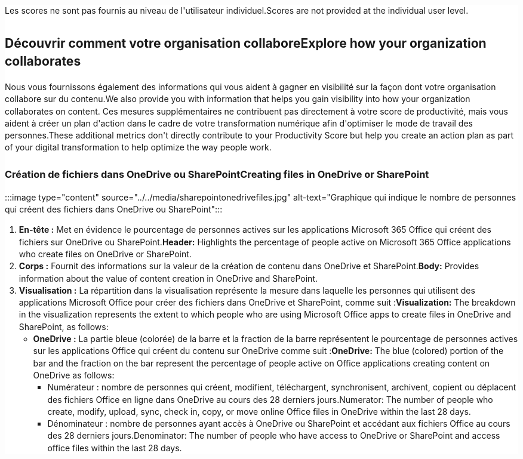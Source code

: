 <span data-ttu-id="fe9cd-163">Les scores ne sont pas fournis au niveau de l'utilisateur individuel.</span><span class="sxs-lookup"><span data-stu-id="fe9cd-163">Scores are not provided at the individual user level.</span></span>

## <a name="explore-how-your-organization-collaborates"></a><span data-ttu-id="fe9cd-164">Découvrir comment votre organisation collabore</span><span class="sxs-lookup"><span data-stu-id="fe9cd-164">Explore how your organization collaborates</span></span>

<span data-ttu-id="fe9cd-165">Nous vous fournissons également des informations qui vous aident à gagner en visibilité sur la façon dont votre organisation collabore sur du contenu.</span><span class="sxs-lookup"><span data-stu-id="fe9cd-165">We also provide you with information that helps you gain visibility into how your organization collaborates on content.</span></span> <span data-ttu-id="fe9cd-166">Ces mesures supplémentaires ne contribuent pas directement à votre score de productivité, mais vous aident à créer un plan d'action dans le cadre de votre transformation numérique afin d'optimiser le mode de travail des personnes.</span><span class="sxs-lookup"><span data-stu-id="fe9cd-166">These additional metrics don't directly contribute to your Productivity Score but help you create an action plan as part of your digital transformation to help optimize the way people work.</span></span>

### <a name="creating-files-in-onedrive-or-sharepoint"></a><span data-ttu-id="fe9cd-167">Création de fichiers dans OneDrive ou SharePoint</span><span class="sxs-lookup"><span data-stu-id="fe9cd-167">Creating files in OneDrive or SharePoint</span></span>

:::image type="content" source="../../media/sharepointonedrivefiles.jpg" alt-text="Graphique qui indique le nombre de personnes qui créent des fichiers dans OneDrive ou SharePoint":::

1. <span data-ttu-id="fe9cd-169">**En-tête :** Met en évidence le pourcentage de personnes actives sur les applications Microsoft 365 Office qui créent des fichiers sur OneDrive ou SharePoint.</span><span class="sxs-lookup"><span data-stu-id="fe9cd-169">**Header:** Highlights the percentage of people active on Microsoft 365 Office applications who create files on OneDrive or SharePoint.</span></span>
2. <span data-ttu-id="fe9cd-170">**Corps :** Fournit des informations sur la valeur de la création de contenu dans OneDrive et SharePoint.</span><span class="sxs-lookup"><span data-stu-id="fe9cd-170">**Body:** Provides information about the value of content creation in OneDrive and SharePoint.</span></span>
3. <span data-ttu-id="fe9cd-171">**Visualisation :** La répartition dans la visualisation représente la mesure dans laquelle les personnes qui utilisent des applications Microsoft Office pour créer des fichiers dans OneDrive et SharePoint, comme suit :</span><span class="sxs-lookup"><span data-stu-id="fe9cd-171">**Visualization:** The breakdown in the visualization represents the extent to which people who are using Microsoft Office apps to create files in OneDrive and SharePoint, as follows:</span></span>
      - <span data-ttu-id="fe9cd-172">**OneDrive :** La partie bleue (colorée) de la barre et la fraction de la barre représentent le pourcentage de personnes actives sur les applications Office qui créent du contenu sur OneDrive comme suit :</span><span class="sxs-lookup"><span data-stu-id="fe9cd-172">**OneDrive:** The blue (colored) portion of the bar and the fraction on the bar represent the percentage of people active on Office applications creating content on OneDrive as follows:</span></span>
        - <span data-ttu-id="fe9cd-173">Numérateur : nombre de personnes qui créent, modifient, téléchargent, synchronisent, archivent, copient ou déplacent des fichiers Office en ligne dans OneDrive au cours des 28 derniers jours.</span><span class="sxs-lookup"><span data-stu-id="fe9cd-173">Numerator: The number of people who create, modify, upload, sync, check in, copy, or move online Office files in OneDrive within the last 28 days.</span></span></br>
        - <span data-ttu-id="fe9cd-174">Dénominateur : nombre de personnes ayant accès à OneDrive ou SharePoint et accédant aux fichiers Office au cours des 28 derniers jours.</span><span class="sxs-lookup"><span data-stu-id="fe9cd-174">Denominator: The number of people who have access to OneDrive or SharePoint and access office files within the last 28 days.</span></span>